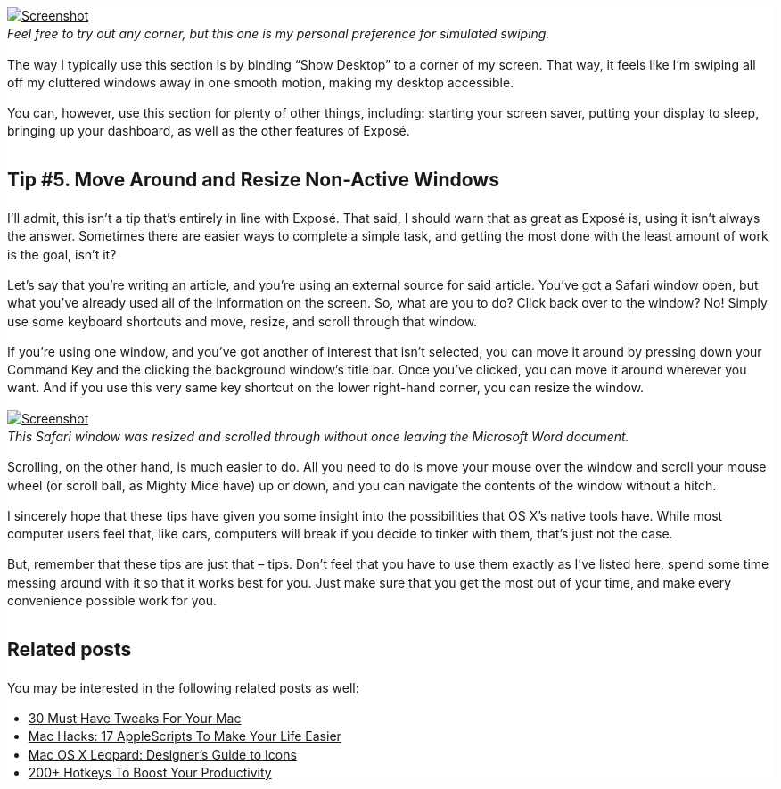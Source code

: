<p class="showcase"><a href="/wp-content/uploads/images/expose-tips-tricks/tip4-full.jpg"><img loading="lazy" decoding="async" src="https://archive.smashing.media/assets/344dbf88-fdf9-42bb-adb4-46f01eedd629/addac5c6-9887-4620-9e61-7d12b00ae282/tip4-small.jpg" width="500" height="490" alt="Screenshot" /></a><br /><em>Feel free to try out any corner, but this one is my personal preference for simulated swiping.</em></p>

<p>The way I typically use this section is by binding “Show Desktop” to a corner of my screen. That way, it feels like I’m swiping all off my cluttered windows away in one smooth motion, making my desktop accessible.</p>

<p>You can, however, use this section for plenty of other things, including: starting your screen saver, putting your display to sleep, bringing up your dashboard, as well as the other features of Exposé.</p>

## Tip #5. Move Around and Resize Non-Active Windows

<p>I’ll admit, this isn’t a tip that’s entirely in line with Exposé. That said, I should warn that as great as Exposé is, using it isn’t always the answer. Sometimes there are easier ways to complete a simple task, and getting the most done with the least amount of work is the goal, isn’t it?</p>

<p>Let’s say that you’re writing an article, and you’re using an external source for said article. You’ve got a Safari window open, but what you’ve already used all of the information on the screen. So, what are you to do? Click back over to the window? No! Simply use some keyboard shortcuts and move, resize, and scroll through that window.</p>

<p>If you’re using one window, and you’ve got another of interest that isn’t selected, you can move it around by pressing down your Command Key and the clicking the background window’s title bar. Once you’ve clicked, you can move it around wherever you want. And if you use this very same key shortcut on the lower right-hand corner, you can resize the window. </p>

<p class="showcase"><a href="/wp-content/uploads/images/expose-tips-tricks/tip5-full.jpg"><img loading="lazy" decoding="async" src="https://archive.smashing.media/assets/344dbf88-fdf9-42bb-adb4-46f01eedd629/03245b62-3922-47a1-9561-dc6ff36fe732/tip5-small.jpg" width="500" height="563" alt="Screenshot" /></a><br /><em>This Safari window was resized and scrolled through without once leaving the Microsoft Word document.</em></p>

<p>Scrolling, on the other hand, is much easier to do. All you need to do is move your mouse over the window and scroll your mouse wheel (or scroll ball, as Mighty Mice have) up or down, and you can navigate the contents of the window without a hitch.</p>

<p>I sincerely hope that these tips have given you some insight into the possibilities that OS X’s native tools have. While most computer users feel that, like cars, computers will break if you decide to tinker with them, that’s just not the case.</p>

<p>But, remember that these tips are just that – tips. Don’t feel that you have to use them exactly as I’ve listed here, spend some time messing around with it so that it works best for you. Just make sure that you get the most out of your time, and make every convenience possible work for you.</p>

## Related posts
<p>You may be interested in the following related posts as well:</p>
<ul>
<li><a href="/2009/06/04/30-must-have-tweaks-for-your-mac/">30 Must Have Tweaks For Your Mac</a></li>
<li><a href="/2009/05/22/mac-hacks-17-applescripts-to-make-your-life-easier/">Mac Hacks: 17 AppleScripts To Make Your Life Easier</a></li>
<li><a href="https://www.smashingmagazine.com/2016/05/easy-steps-to-better-logo-design/">Mac OS X Leopard: Designer’s Guide to Icons</a></li>
<li><a href="/2007/07/20/developers-alarm-200-hotkeys-to-boost-your-productivity/">200+ Hotkeys To Boost Your Productivity</a></li>
</ul>

